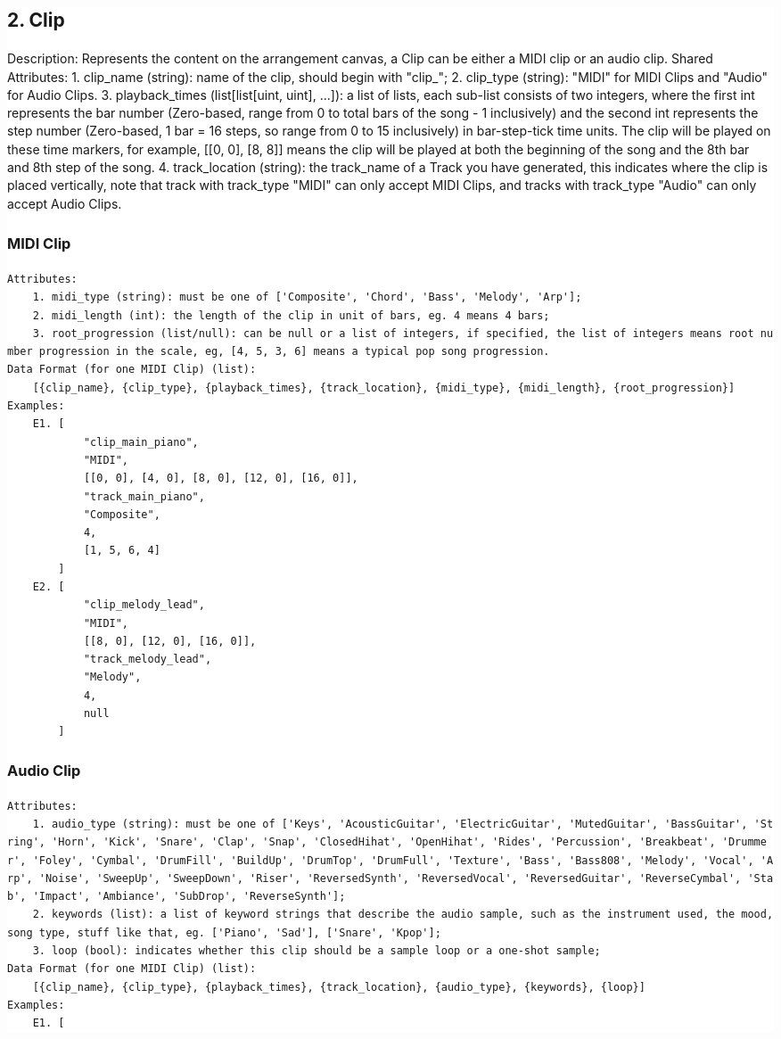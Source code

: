 ## 2. Clip
Description:
    Represents the content on the arrangement canvas, a Clip can be either a MIDI clip or an audio clip.
Shared Attributes:
    1. clip_name (string): name of the clip, should begin with "clip_";
    2. clip_type (string): "MIDI" for MIDI Clips and "Audio" for Audio Clips.
    3. playback_times (list[list[uint, uint], ...]): a list of lists, each sub-list consists of two integers, where the first int represents the bar number (Zero-based, range from 0 to total bars of the song - 1 inclusively) and the second int represents the step number (Zero-based, 1 bar = 16 steps, so range from 0 to 15 inclusively) in bar-step-tick time units. The clip will be played on these time markers, for example, [[0, 0], [8, 8]] means the clip will be played at both the beginning of the song and the 8th bar and 8th step of the song.
    4. track_location (string): the track_name of a Track you have generated, this indicates where the clip is placed vertically, note that track with track_type "MIDI" can only accept MIDI Clips, and tracks with track_type "Audio" can only accept Audio Clips.

### MIDI Clip
    Attributes:
        1. midi_type (string): must be one of ['Composite', 'Chord', 'Bass', 'Melody', 'Arp'];
        2. midi_length (int): the length of the clip in unit of bars, eg. 4 means 4 bars;
        3. root_progression (list/null): can be null or a list of integers, if specified, the list of integers means root number progression in the scale, eg, [4, 5, 3, 6] means a typical pop song progression.
    Data Format (for one MIDI Clip) (list):
        [{clip_name}, {clip_type}, {playback_times}, {track_location}, {midi_type}, {midi_length}, {root_progression}]
    Examples:
        E1. [
                "clip_main_piano",
                "MIDI",
                [[0, 0], [4, 0], [8, 0], [12, 0], [16, 0]],
                "track_main_piano",
                "Composite",
                4,
                [1, 5, 6, 4]
            ]
        E2. [
                "clip_melody_lead",
                "MIDI",
                [[8, 0], [12, 0], [16, 0]],
                "track_melody_lead",
                "Melody",
                4,
                null
            ]

### Audio Clip
    Attributes:
        1. audio_type (string): must be one of ['Keys', 'AcousticGuitar', 'ElectricGuitar', 'MutedGuitar', 'BassGuitar', 'String', 'Horn', 'Kick', 'Snare', 'Clap', 'Snap', 'ClosedHihat', 'OpenHihat', 'Rides', 'Percussion', 'Breakbeat', 'Drummer', 'Foley', 'Cymbal', 'DrumFill', 'BuildUp', 'DrumTop', 'DrumFull', 'Texture', 'Bass', 'Bass808', 'Melody', 'Vocal', 'Arp', 'Noise', 'SweepUp', 'SweepDown', 'Riser', 'ReversedSynth', 'ReversedVocal', 'ReversedGuitar', 'ReverseCymbal', 'Stab', 'Impact', 'Ambiance', 'SubDrop', 'ReverseSynth'];
        2. keywords (list): a list of keyword strings that describe the audio sample, such as the instrument used, the mood, song type, stuff like that, eg. ['Piano', 'Sad'], ['Snare', 'Kpop'];
        3. loop (bool): indicates whether this clip should be a sample loop or a one-shot sample;
    Data Format (for one MIDI Clip) (list):
        [{clip_name}, {clip_type}, {playback_times}, {track_location}, {audio_type}, {keywords}, {loop}]
    Examples:
        E1. [